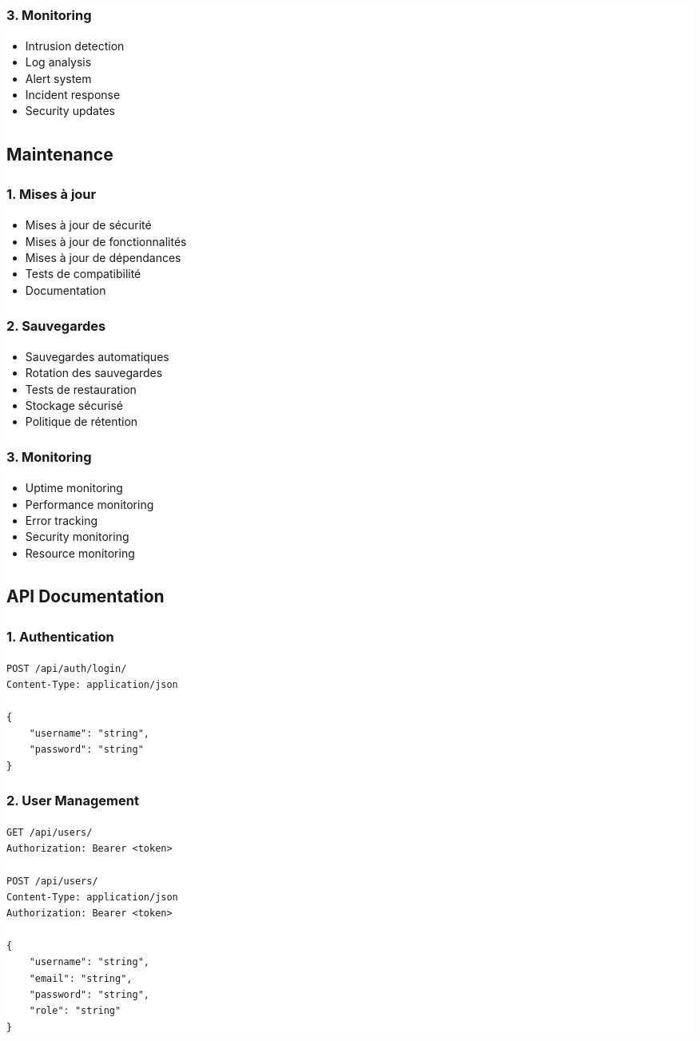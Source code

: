 ### 3. Monitoring
- Intrusion detection
- Log analysis
- Alert system
- Incident response
- Security updates

## Maintenance

### 1. Mises à jour
- Mises à jour de sécurité
- Mises à jour de fonctionnalités
- Mises à jour de dépendances
- Tests de compatibilité
- Documentation

### 2. Sauvegardes
- Sauvegardes automatiques
- Rotation des sauvegardes
- Tests de restauration
- Stockage sécurisé
- Politique de rétention

### 3. Monitoring
- Uptime monitoring
- Performance monitoring
- Error tracking
- Security monitoring
- Resource monitoring

## API Documentation

### 1. Authentication
```http
POST /api/auth/login/
Content-Type: application/json

{
    "username": "string",
    "password": "string"
}
```

### 2. User Management
```http
GET /api/users/
Authorization: Bearer <token>

POST /api/users/
Content-Type: application/json
Authorization: Bearer <token>

{
    "username": "string",
    "email": "string",
    "password": "string",
    "role": "string"
}
```
